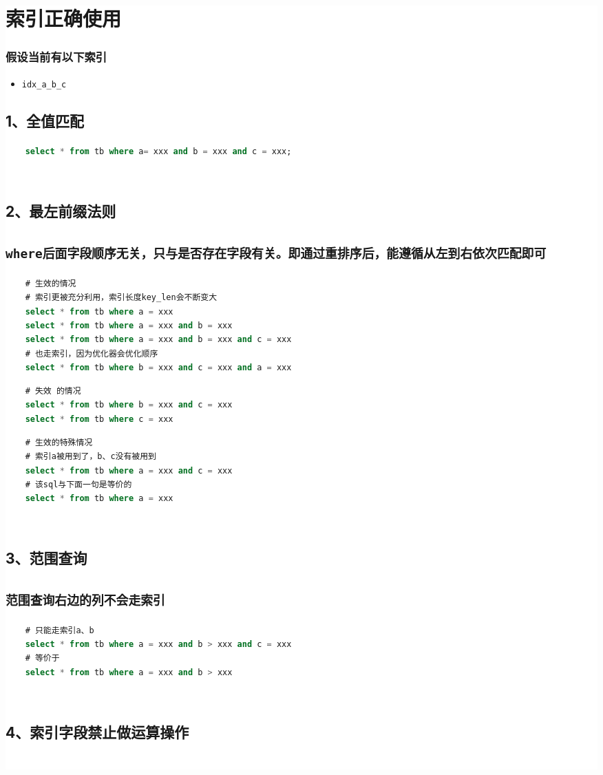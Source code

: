 # 索引正确使用
### 假设当前有以下索引
- `idx_a_b_c`
## 1、全值匹配
```sql 
    select * from tb where a= xxx and b = xxx and c = xxx;
```
<br />

## 2、最左前缀法则
## `where后面字段顺序无关，只与是否存在字段有关。即通过重排序后，能遵循从左到右依次匹配即可`
```sql
    # 生效的情况
    # 索引更被充分利用，索引长度key_len会不断变大
    select * from tb where a = xxx
    select * from tb where a = xxx and b = xxx
    select * from tb where a = xxx and b = xxx and c = xxx
    # 也走索引，因为优化器会优化顺序
    select * from tb where b = xxx and c = xxx and a = xxx 
```
```sql
    # 失效 的情况
    select * from tb where b = xxx and c = xxx
    select * from tb where c = xxx
```
```sql
    # 生效的特殊情况
    # 索引a被用到了，b、c没有被用到
    select * from tb where a = xxx and c = xxx
    # 该sql与下面一句是等价的
    select * from tb where a = xxx
```
<br />

## 3、范围查询
## `范围查询右边的列不会走索引`
```sql
    # 只能走索引a、b
    select * from tb where a = xxx and b > xxx and c = xxx
    # 等价于
    select * from tb where a = xxx and b > xxx
```
<br />

## 4、索引字段禁止做运算操作
<br />
